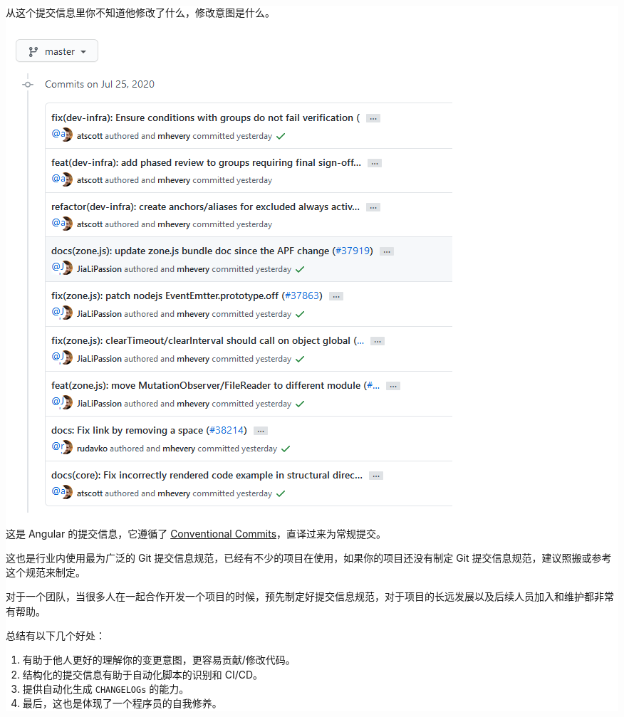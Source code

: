 从这个提交信息里你不知道他修改了什么，修改意图是什么。



![有规范的 Git 提交信息](commit-messages-specification/angular-commit-message.png)

这是 Angular 的提交信息，它遵循了 [Conventional Commits](https://www.conventionalcommits.org/en/v1.0.0/)，直译过来为常规提交。


这也是行业内使用最为广泛的 Git 提交信息规范，已经有不少的项目在使用，如果你的项目还没有制定 Git 提交信息规范，建议照搬或参考这个规范来制定。

对于一个团队，当很多人在一起合作开发一个项目的时候，预先制定好提交信息规范，对于项目的长远发展以及后续人员加入和维护都非常有帮助。

总结有以下几个好处：

1. 有助于他人更好的理解你的变更意图，更容易贡献/修改代码。
2. 结构化的提交信息有助于自动化脚本的识别和 CI/CD。
3. 提供自动化生成 `CHANGELOGs` 的能力。
4. 最后，这也是体现了一个程序员的自我修养。
